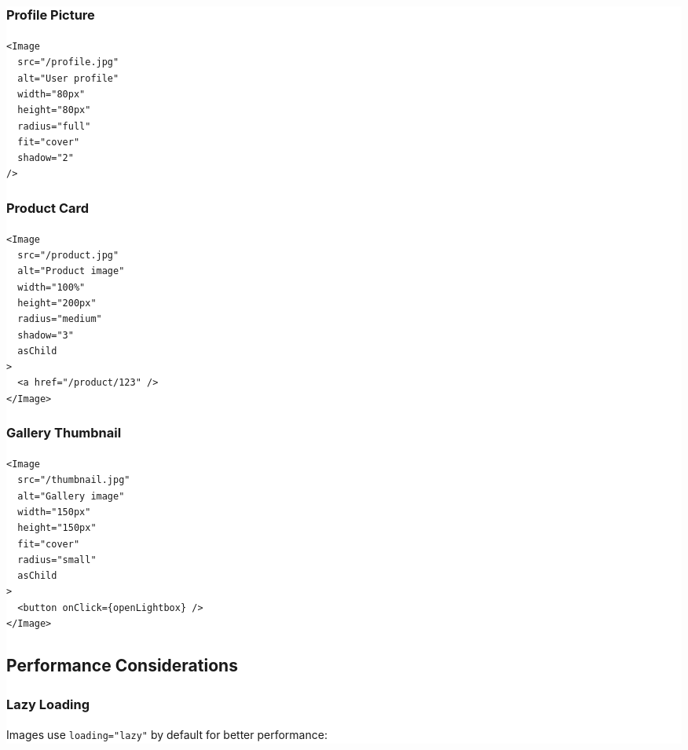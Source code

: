 ### Profile Picture

```tsx
<Image
  src="/profile.jpg"
  alt="User profile"
  width="80px"
  height="80px"
  radius="full"
  fit="cover"
  shadow="2"
/>
```

### Product Card

```tsx
<Image
  src="/product.jpg"
  alt="Product image"
  width="100%"
  height="200px"
  radius="medium"
  shadow="3"
  asChild
>
  <a href="/product/123" />
</Image>
```

### Gallery Thumbnail

```tsx
<Image
  src="/thumbnail.jpg"
  alt="Gallery image"
  width="150px"
  height="150px"
  fit="cover"
  radius="small"
  asChild
>
  <button onClick={openLightbox} />
</Image>
```

## Performance Considerations

### Lazy Loading

Images use `loading="lazy"` by default for better performance:

